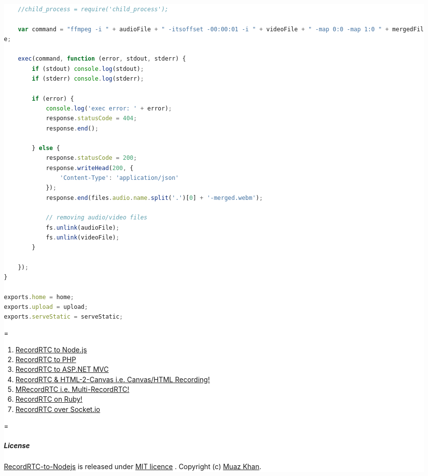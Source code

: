 ```javascript
    //child_process = require('child_process');

    var command = "ffmpeg -i " + audioFile + " -itsoffset -00:00:01 -i " + videoFile + " -map 0:0 -map 1:0 " + mergedFile;

    exec(command, function (error, stdout, stderr) {
        if (stdout) console.log(stdout);
        if (stderr) console.log(stderr);

        if (error) {
            console.log('exec error: ' + error);
            response.statusCode = 404;
            response.end();

        } else {
            response.statusCode = 200;
            response.writeHead(200, {
                'Content-Type': 'application/json'
            });
            response.end(files.audio.name.split('.')[0] + '-merged.webm');

            // removing audio/video files
            fs.unlink(audioFile);
            fs.unlink(videoFile);
        }

    });
}

exports.home = home;
exports.upload = upload;
exports.serveStatic = serveStatic;
```

=

1. [RecordRTC to Node.js](https://github.com/muaz-khan/RecordRTC/tree/master/RecordRTC-to-Nodejs)
2. [RecordRTC to PHP](https://github.com/muaz-khan/WebRTC-Experiment/tree/master/RecordRTC/RecordRTC-to-PHP)
3. [RecordRTC to ASP.NET MVC](https://github.com/muaz-khan/WebRTC-Experiment/tree/master/RecordRTC/RecordRTC-to-ASPNETMVC)
4. [RecordRTC & HTML-2-Canvas i.e. Canvas/HTML Recording!](https://github.com/muaz-khan/WebRTC-Experiment/tree/master/RecordRTC/Canvas-Recording)
5. [MRecordRTC i.e. Multi-RecordRTC!](https://github.com/muaz-khan/WebRTC-Experiment/tree/master/RecordRTC/MRecordRTC)
6. [RecordRTC on Ruby!](https://github.com/cbetta/record-rtc-experiment)
7. [RecordRTC over Socket.io](https://github.com/muaz-khan/WebRTC-Experiment/tree/master/RecordRTC/RecordRTC-over-Socketio)

=

##### License

[RecordRTC-to-Nodejs](https://github.com/muaz-khan/RecordRTC/tree/master/RecordRTC-to-Nodejs) is released under [MIT licence](https://www.webrtc-experiment.com/licence/) . Copyright (c) [Muaz Khan](https://plus.google.com/+MuazKhan).
